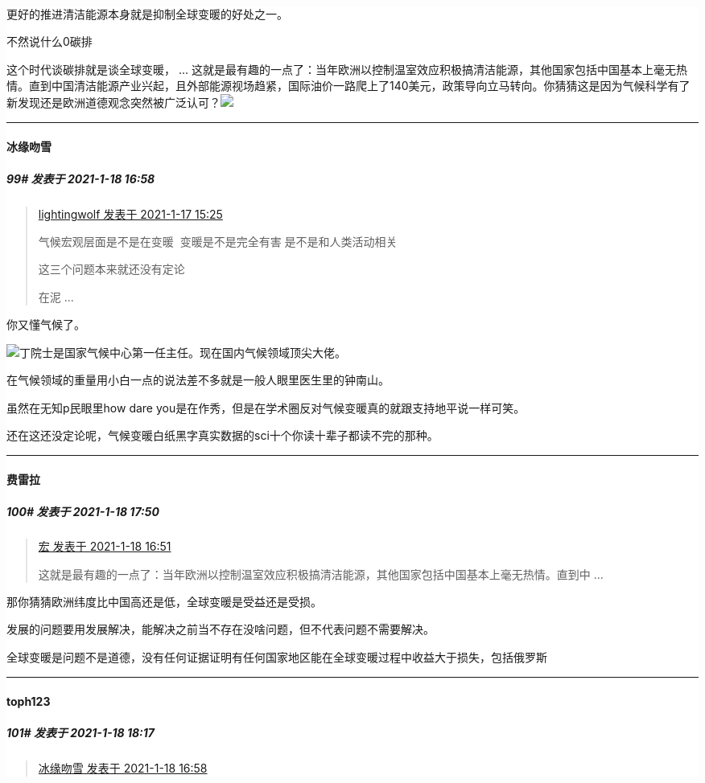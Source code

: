 更好的推进清洁能源本身就是抑制全球变暖的好处之一。

不然说什么0碳排

这个时代谈碳排就是谈全球变暖， ...</blockquote>
这就是最有趣的一点了：当年欧洲以控制温室效应积极搞清洁能源，其他国家包括中国基本上毫无热情。直到中国清洁能源产业兴起，且外部能源视场趋紧，国际油价一路爬上了140美元，政策导向立马转向。你猜猜这是因为气候科学有了新发现还是欧洲道德观念突然被广泛认可？<img src="https://static.saraba1st.com/image/smiley/face2017/067.png" referrerpolicy="no-referrer">


-----

####  冰缘吻雪  
##### 99#       发表于 2021-1-18 16:58


<blockquote><a href="httphttps://bbs.saraba1st.com/2b/forum.php?mod=redirect&amp;goto=findpost&amp;pid=50063254&amp;ptid=1983270" target="_blank">lightingwolf 发表于 2021-1-17 15:25</a>

气候宏观层面是不是在变暖  变暖是不是完全有害 是不是和人类活动相关 

这三个问题本来就还没有定论

在泥 ...</blockquote>
你又懂气候了。

<img src="https://static.saraba1st.com/image/smiley/face2017/049.png" referrerpolicy="no-referrer">丁院士是国家气候中心第一任主任。现在国内气候领域顶尖大佬。

在气候领域的重量用小白一点的说法差不多就是一般人眼里医生里的钟南山。

虽然在无知p民眼里how dare you是在作秀，但是在学术圈反对气候变暖真的就跟支持地平说一样可笑。


还在这还没定论呢，气候变暖白纸黑字真实数据的sci十个你读十辈子都读不完的那种。


-----

####  费雷拉  
##### 100#       发表于 2021-1-18 17:50


<blockquote><a href="httphttps://bbs.saraba1st.com/2b/forum.php?mod=redirect&amp;goto=findpost&amp;pid=50073676&amp;ptid=1983270" target="_blank">宏 发表于 2021-1-18 16:51</a>

这就是最有趣的一点了：当年欧洲以控制温室效应积极搞清洁能源，其他国家包括中国基本上毫无热情。直到中 ...</blockquote>
那你猜猜欧洲纬度比中国高还是低，全球变暖是受益还是受损。

发展的问题要用发展解决，能解决之前当不存在没啥问题，但不代表问题不需要解决。

全球变暖是问题不是道德，没有任何证据证明有任何国家地区能在全球变暖过程中收益大于损失，包括俄罗斯


-----

####  toph123  
##### 101#       发表于 2021-1-18 18:17


<blockquote><a href="httphttps://bbs.saraba1st.com/2b/forum.php?mod=redirect&amp;goto=findpost&amp;pid=50073768&amp;ptid=1983270" target="_blank">冰缘吻雪 发表于 2021-1-18 16:58</a>
